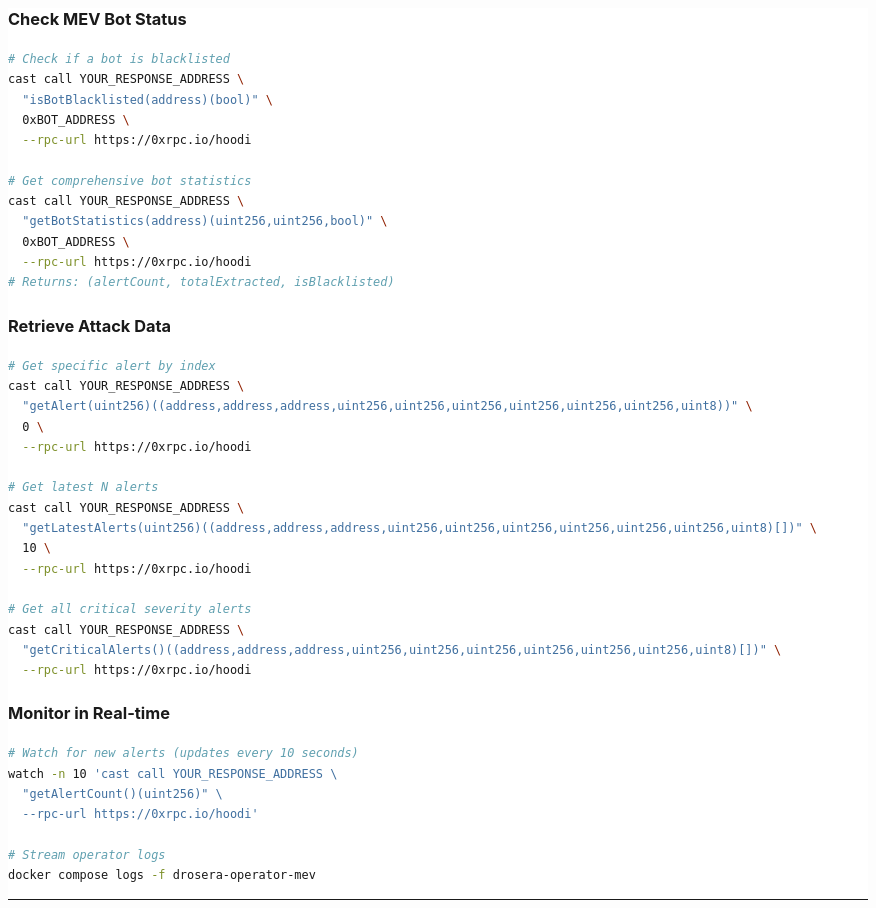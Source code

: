 ```bash
```

### Check MEV Bot Status

```bash
# Check if a bot is blacklisted
cast call YOUR_RESPONSE_ADDRESS \
  "isBotBlacklisted(address)(bool)" \
  0xBOT_ADDRESS \
  --rpc-url https://0xrpc.io/hoodi

# Get comprehensive bot statistics
cast call YOUR_RESPONSE_ADDRESS \
  "getBotStatistics(address)(uint256,uint256,bool)" \
  0xBOT_ADDRESS \
  --rpc-url https://0xrpc.io/hoodi
# Returns: (alertCount, totalExtracted, isBlacklisted)
```

### Retrieve Attack Data

```bash
# Get specific alert by index
cast call YOUR_RESPONSE_ADDRESS \
  "getAlert(uint256)((address,address,address,uint256,uint256,uint256,uint256,uint256,uint256,uint8))" \
  0 \
  --rpc-url https://0xrpc.io/hoodi

# Get latest N alerts
cast call YOUR_RESPONSE_ADDRESS \
  "getLatestAlerts(uint256)((address,address,address,uint256,uint256,uint256,uint256,uint256,uint256,uint8)[])" \
  10 \
  --rpc-url https://0xrpc.io/hoodi

# Get all critical severity alerts
cast call YOUR_RESPONSE_ADDRESS \
  "getCriticalAlerts()((address,address,address,uint256,uint256,uint256,uint256,uint256,uint256,uint8)[])" \
  --rpc-url https://0xrpc.io/hoodi
```

### Monitor in Real-time

```bash
# Watch for new alerts (updates every 10 seconds)
watch -n 10 'cast call YOUR_RESPONSE_ADDRESS \
  "getAlertCount()(uint256)" \
  --rpc-url https://0xrpc.io/hoodi'

# Stream operator logs
docker compose logs -f drosera-operator-mev
```

---